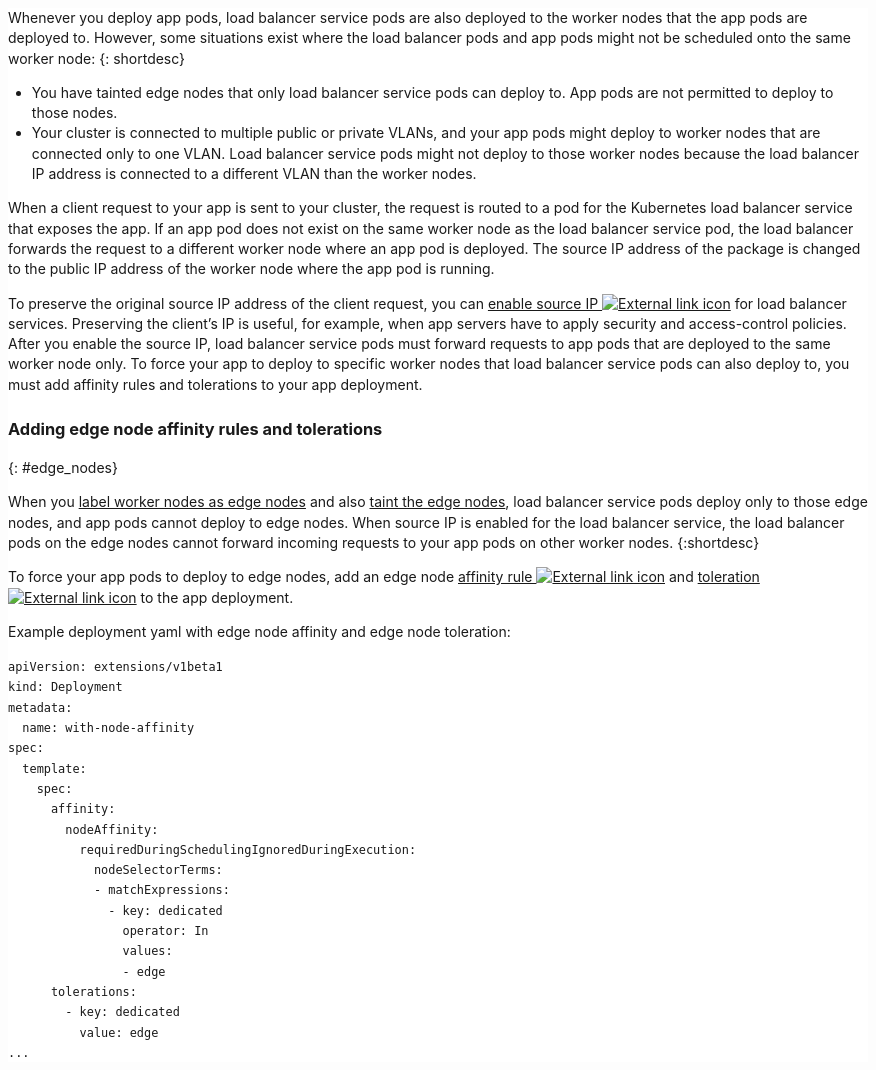 Whenever you deploy app pods, load balancer service pods are also deployed to the worker nodes that the app pods are deployed to. However, some situations exist where the load balancer pods and app pods might not be scheduled onto the same worker node:
{: shortdesc}

* You have tainted edge nodes that only load balancer service pods can deploy to. App pods are not permitted to deploy to those nodes.
* Your cluster is connected to multiple public or private VLANs, and your app pods might deploy to worker nodes that are connected only to one VLAN. Load balancer service pods might not deploy to those worker nodes because the load balancer IP address is connected to a different VLAN than the worker nodes.

When a client request to your app is sent to your cluster, the request is routed to a pod for the Kubernetes load balancer service that exposes the app. If an app pod does not exist on the same worker node as the load balancer service pod, the load balancer forwards the request to a different worker node where an app pod is deployed. The source IP address of the package is changed to the public IP address of the worker node where the app pod is running.

To preserve the original source IP address of the client request, you can [enable source IP ![External link icon](../icons/launch-glyph.svg "External link icon")](https://kubernetes.io/docs/tutorials/services/source-ip/#source-ip-for-services-with-typeloadbalancer) for load balancer services. Preserving the client’s IP is useful, for example, when app servers have to apply security and access-control policies. After you enable the source IP, load balancer service pods must forward requests to app pods that are deployed to the same worker node only. To force your app to deploy to specific worker nodes that load balancer service pods can also deploy to, you must add affinity rules and tolerations to your app deployment.

### Adding edge node affinity rules and tolerations
{: #edge_nodes}

When you [label worker nodes as edge nodes](cs_edge.html#edge_nodes) and also [taint the edge nodes](cs_edge.html#edge_workloads), load balancer service pods deploy only to those edge nodes, and app pods cannot deploy to edge nodes. When source IP is enabled for the load balancer service, the load balancer pods on the edge nodes cannot forward incoming requests to your app pods on other worker nodes.
{:shortdesc}

To force your app pods to deploy to edge nodes, add an edge node [affinity rule ![External link icon](../icons/launch-glyph.svg "External link icon")](https://kubernetes.io/docs/concepts/configuration/assign-pod-node/#node-affinity-beta-feature) and [toleration ![External link icon](../icons/launch-glyph.svg "External link icon")](https://kubernetes.io/docs/concepts/configuration/taint-and-toleration/#concepts) to the app deployment.

Example deployment yaml with edge node affinity and edge node toleration:

```
apiVersion: extensions/v1beta1
kind: Deployment
metadata:
  name: with-node-affinity
spec:
  template:
    spec:
      affinity:
        nodeAffinity:
          requiredDuringSchedulingIgnoredDuringExecution:
            nodeSelectorTerms:
            - matchExpressions:
              - key: dedicated
                operator: In
                values:
                - edge
      tolerations:
        - key: dedicated
          value: edge
...
```